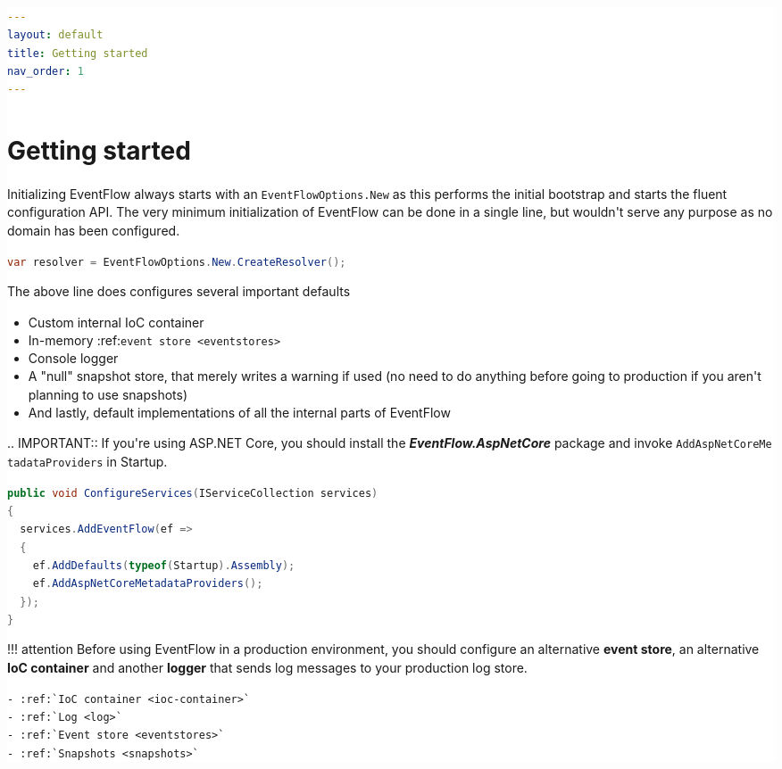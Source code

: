```yaml
---
layout: default
title: Getting started
nav_order: 1
---
```



# Getting started

Initializing EventFlow always starts with an `EventFlowOptions.New` as this
performs the initial bootstrap and starts the fluent configuration API. The
very minimum initialization of EventFlow can be done in a single line, but
wouldn't serve any purpose as no domain has been configured.

```csharp
var resolver = EventFlowOptions.New.CreateResolver();
```

The above line does configures several important defaults

- Custom internal IoC container
- In-memory :ref:`event store <eventstores>`
- Console logger
- A "null" snapshot store, that merely writes a warning if used (no need to
  do anything before going to production if you aren't planning to use
  snapshots)
- And lastly, default implementations of all the internal parts of EventFlow

.. IMPORTANT::
    If you're using ASP.NET Core, you should install the ***EventFlow.AspNetCore*** package and invoke
    `AddAspNetCoreMetadataProviders` in Startup.


```csharp
public void ConfigureServices(IServiceCollection services)
{
  services.AddEventFlow(ef =>
  {
    ef.AddDefaults(typeof(Startup).Assembly);
    ef.AddAspNetCoreMetadataProviders();
  });
}
```

!!! attention
    Before using EventFlow in a production environment, you should configure an
    alternative **event store**, an alternative **IoC container** and another
    **logger** that sends log messages to your production log store.

    - :ref:`IoC container <ioc-container>`
    - :ref:`Log <log>`
    - :ref:`Event store <eventstores>`
    - :ref:`Snapshots <snapshots>`
